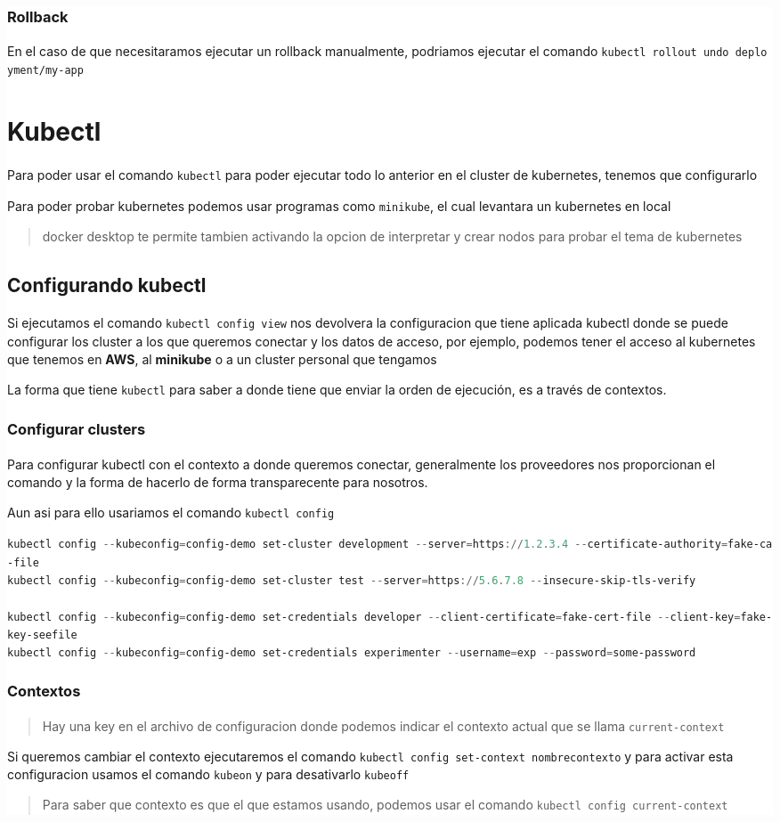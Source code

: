 
### Rollback
En el caso de que necesitaramos ejecutar un rollback manualmente, podriamos ejecutar el comando `kubectl rollout undo deployment/my-app`


# Kubectl
Para poder usar el comando `kubectl` para poder ejecutar todo lo anterior en el cluster de kubernetes, tenemos que configurarlo

Para poder probar kubernetes podemos usar programas como `minikube`, el cual levantara un kubernetes en local

> docker desktop te permite tambien activando la opcion de interpretar y crear nodos para probar el tema de kubernetes

## Configurando kubectl
Si ejecutamos el comando `kubectl config view` nos devolvera la configuracion que tiene aplicada kubectl donde se puede configurar los cluster a los que queremos conectar y los datos de acceso, por ejemplo, podemos tener el acceso al kubernetes que tenemos en **AWS**, al **minikube** o a un cluster personal que tengamos

La forma que tiene `kubectl` para saber a donde tiene que enviar la orden de ejecución, es a través de contextos.

### Configurar clusters
Para configurar kubectl con el contexto a donde queremos conectar, generalmente los proveedores nos proporcionan el comando y la forma de hacerlo de forma transparecente para nosotros.

Aun asi para ello usariamos el comando `kubectl config`

```powershell
kubectl config --kubeconfig=config-demo set-cluster development --server=https://1.2.3.4 --certificate-authority=fake-ca-file
kubectl config --kubeconfig=config-demo set-cluster test --server=https://5.6.7.8 --insecure-skip-tls-verify

kubectl config --kubeconfig=config-demo set-credentials developer --client-certificate=fake-cert-file --client-key=fake-key-seefile
kubectl config --kubeconfig=config-demo set-credentials experimenter --username=exp --password=some-password
```

### Contextos
> Hay una key en el archivo de configuracion donde podemos indicar el contexto actual que se llama `current-context`

Si queremos cambiar el contexto ejecutaremos el comando `kubectl config set-context nombrecontexto` y para activar esta configuracion usamos el comando `kubeon` y para desativarlo `kubeoff`

> Para saber que contexto es que el que estamos usando, podemos usar el comando `kubectl config current-context`
